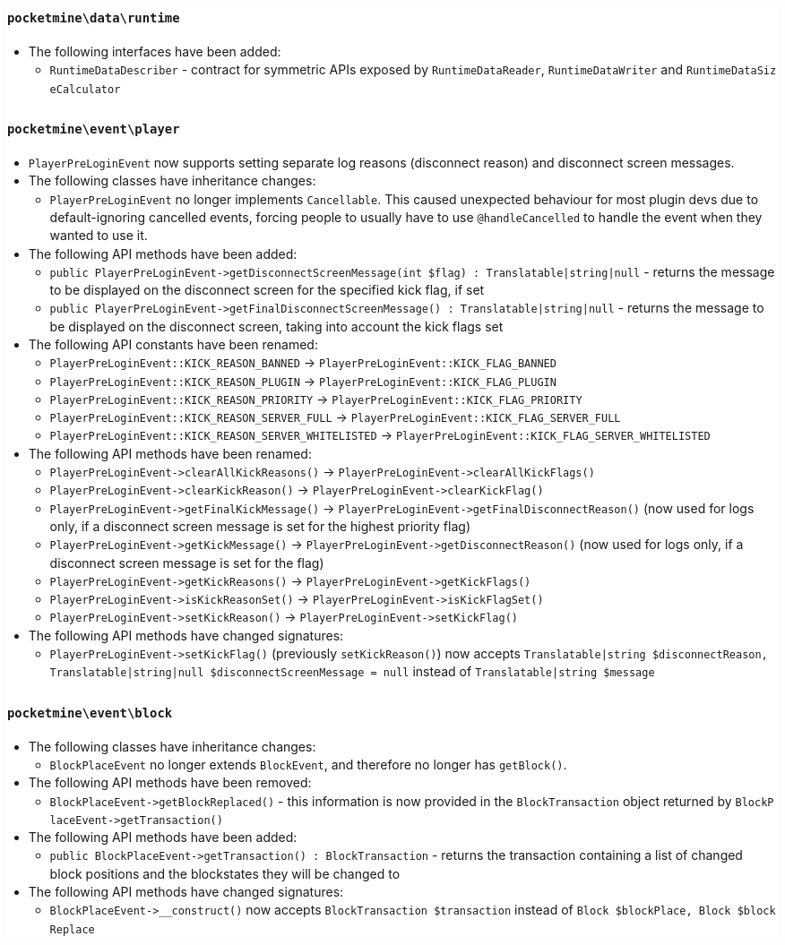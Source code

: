 ### `pocketmine\data\runtime`
- The following interfaces have been added:
  - `RuntimeDataDescriber` - contract for symmetric APIs exposed by `RuntimeDataReader`, `RuntimeDataWriter` and `RuntimeDataSizeCalculator`

### `pocketmine\event\player`
- `PlayerPreLoginEvent` now supports setting separate log reasons (disconnect reason) and disconnect screen messages.
- The following classes have inheritance changes:
  - `PlayerPreLoginEvent` no longer implements `Cancellable`. This caused unexpected behaviour for most plugin devs due to default-ignoring cancelled events, forcing people to usually have to use `@handleCancelled` to handle the event when they wanted to use it.
- The following API methods have been added:
  - `public PlayerPreLoginEvent->getDisconnectScreenMessage(int $flag) : Translatable|string|null` - returns the message to be displayed on the disconnect screen for the specified kick flag, if set
  - `public PlayerPreLoginEvent->getFinalDisconnectScreenMessage() : Translatable|string|null` - returns the message to be displayed on the disconnect screen, taking into account the kick flags set
- The following API constants have been renamed:
  - `PlayerPreLoginEvent::KICK_REASON_BANNED` -> `PlayerPreLoginEvent::KICK_FLAG_BANNED`
  - `PlayerPreLoginEvent::KICK_REASON_PLUGIN` -> `PlayerPreLoginEvent::KICK_FLAG_PLUGIN`
  - `PlayerPreLoginEvent::KICK_REASON_PRIORITY` -> `PlayerPreLoginEvent::KICK_FLAG_PRIORITY`
  - `PlayerPreLoginEvent::KICK_REASON_SERVER_FULL` -> `PlayerPreLoginEvent::KICK_FLAG_SERVER_FULL`
  - `PlayerPreLoginEvent::KICK_REASON_SERVER_WHITELISTED` -> `PlayerPreLoginEvent::KICK_FLAG_SERVER_WHITELISTED`
- The following API methods have been renamed:
  - `PlayerPreLoginEvent->clearAllKickReasons()` -> `PlayerPreLoginEvent->clearAllKickFlags()`
  - `PlayerPreLoginEvent->clearKickReason()` -> `PlayerPreLoginEvent->clearKickFlag()`
  - `PlayerPreLoginEvent->getFinalKickMessage()` -> `PlayerPreLoginEvent->getFinalDisconnectReason()` (now used for logs only, if a disconnect screen message is set for the highest priority flag)
  - `PlayerPreLoginEvent->getKickMessage()` -> `PlayerPreLoginEvent->getDisconnectReason()` (now used for logs only, if a disconnect screen message is set for the flag)
  - `PlayerPreLoginEvent->getKickReasons()` -> `PlayerPreLoginEvent->getKickFlags()`
  - `PlayerPreLoginEvent->isKickReasonSet()` -> `PlayerPreLoginEvent->isKickFlagSet()`
  - `PlayerPreLoginEvent->setKickReason()` -> `PlayerPreLoginEvent->setKickFlag()`
- The following API methods have changed signatures:
  - `PlayerPreLoginEvent->setKickFlag()` (previously `setKickReason()`) now accepts `Translatable|string $disconnectReason, Translatable|string|null $disconnectScreenMessage = null` instead of `Translatable|string $message`

### `pocketmine\event\block`
- The following classes have inheritance changes:
  - `BlockPlaceEvent` no longer extends `BlockEvent`, and therefore no longer has `getBlock()`.
- The following API methods have been removed:
  - `BlockPlaceEvent->getBlockReplaced()` - this information is now provided in the `BlockTransaction` object returned by `BlockPlaceEvent->getTransaction()`
- The following API methods have been added:
  - `public BlockPlaceEvent->getTransaction() : BlockTransaction` - returns the transaction containing a list of changed block positions and the blockstates they will be changed to
- The following API methods have changed signatures:
  - `BlockPlaceEvent->__construct()` now accepts `BlockTransaction $transaction` instead of `Block $blockPlace, Block $blockReplace`
